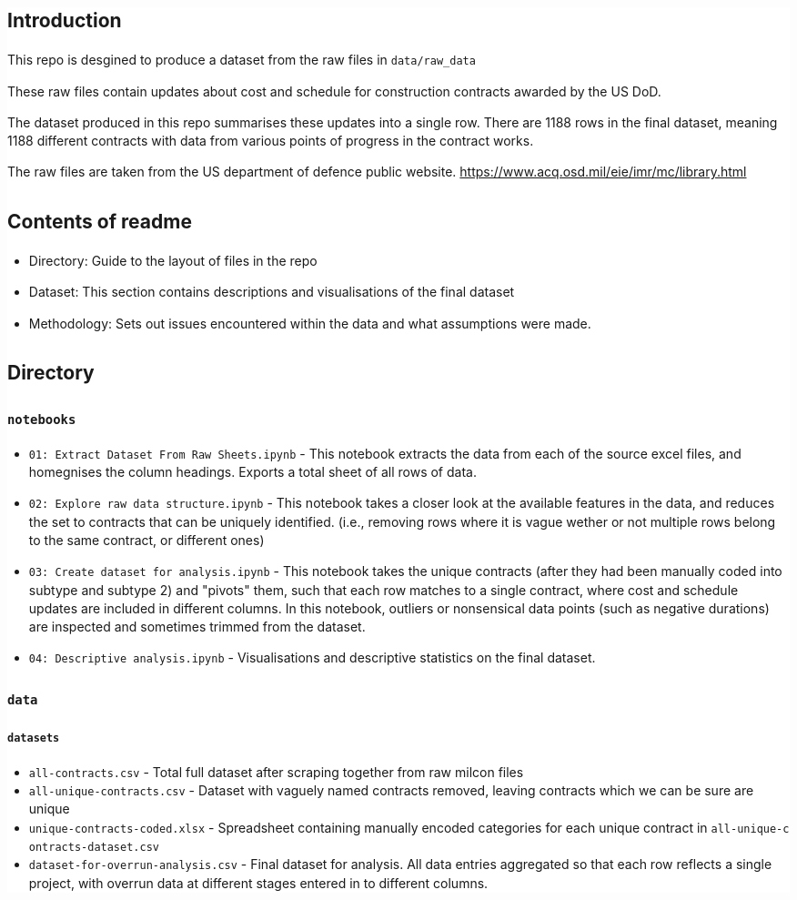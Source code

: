 
## Introduction

This repo is desgined to produce a dataset from the raw files in `data/raw_data`

These raw files contain updates about cost and schedule for construction contracts awarded by the US DoD.

The dataset produced in this repo summarises these updates into a single row. There are 1188 rows in the final dataset, meaning 1188 different contracts with data from various points of progress in the contract works.

The raw files are taken from the US department of defence public website. https://www.acq.osd.mil/eie/imr/mc/library.html

## Contents of readme

- Directory: Guide to the layout of files in the repo

- Dataset: This section contains descriptions and visualisations of the final dataset

- Methodology: Sets out issues encountered within the data and what assumptions were made.


## Directory

### `notebooks`

- `01: Extract Dataset From Raw Sheets.ipynb` - This notebook extracts the data from each of the source excel files, and homegnises the column headings. Exports a total
sheet of all rows of data.

- `02: Explore raw data structure.ipynb` - This notebook takes a closer look at the available features in the data, and reduces the set to contracts that can be uniquely
identified. (i.e., removing rows where it is vague wether or not multiple rows belong to the same contract, or different ones)

- `03: Create dataset for analysis.ipynb` - This notebook takes the unique contracts (after they had been manually coded into subtype and subtype 2) and "pivots" them, such
that each row matches to a single contract, where cost and schedule updates are included in different columns. In this notebook, outliers or nonsensical data points 
(such as negative durations) are inspected and sometimes trimmed from the dataset.

- `04: Descriptive analysis.ipynb` - Visualisations and descriptive statistics on the final dataset.

### `data`

#### `datasets`

- `all-contracts.csv` - Total full dataset after scraping together from raw milcon files
- `all-unique-contracts.csv` - Dataset with vaguely named contracts removed, leaving contracts which we can be sure are unique
- `unique-contracts-coded.xlsx` - Spreadsheet containing manually encoded categories for each unique contract in `all-unique-contracts-dataset.csv`
- `dataset-for-overrun-analysis.csv` - Final dataset for analysis. All data entries aggregated so that each row reflects a single project, with overrun data at different stages entered in to different columns.

